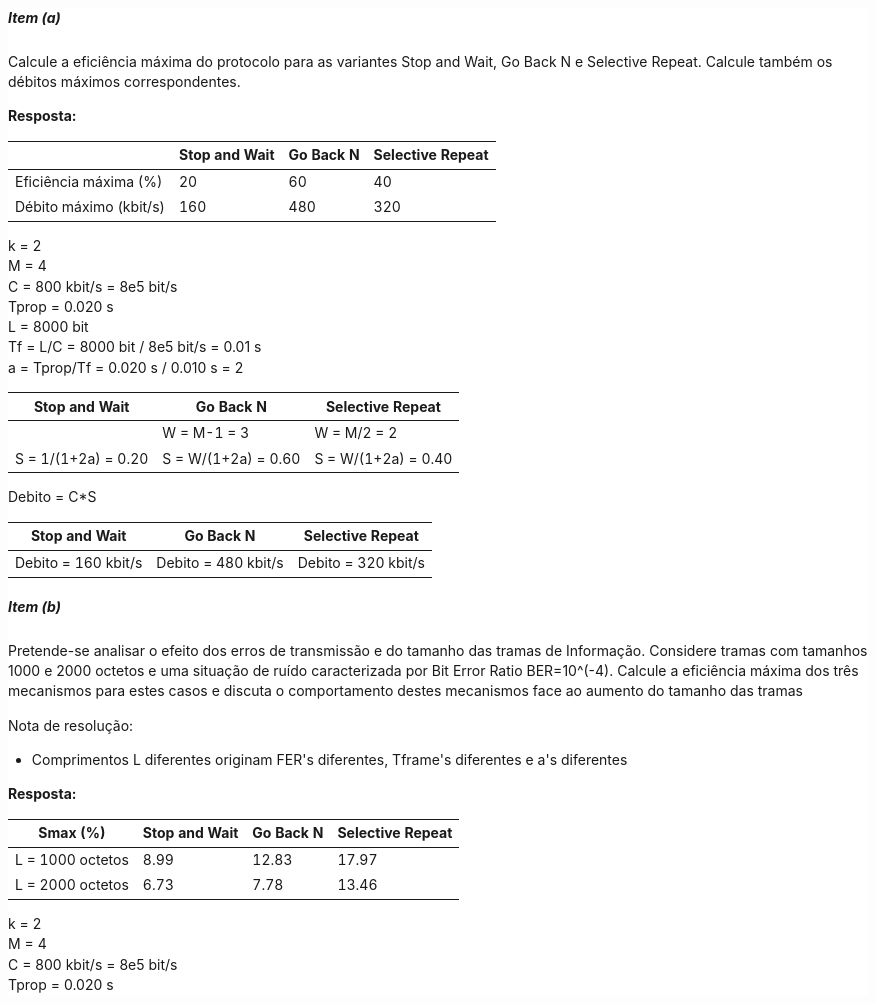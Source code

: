 ##### Item (a)

Calcule a eficiência máxima do protocolo para as variantes Stop and Wait, Go Back N e Selective Repeat. Calcule também os débitos máximos correspondentes.

**Resposta:**

|                        | Stop and Wait | Go Back N | Selective Repeat |
|------------------------|---------------|-----------|------------------|
| Eficiência máxima (%)  | 20            | 60        | 40               |
| Débito máximo (kbit/s) | 160           | 480       | 320              |

k = 2  
M = 4  
C = 800 kbit/s = 8e5 bit/s  
Tprop = 0.020 s  
L = 8000 bit  
Tf = L/C = 8000 bit / 8e5 bit/s = 0.01 s  
a = Tprop/Tf = 0.020 s / 0.010 s = 2  

| Stop and Wait       | Go Back N           | Selective Repeat    |
|---------------------|---------------------|---------------------|
|                     | W = M-1 = 3         | W = M/2 = 2         |
| S = 1/(1+2a) = 0.20 | S = W/(1+2a) = 0.60 | S = W/(1+2a) = 0.40 |

Debito = C*S

| Stop and Wait       | Go Back N           | Selective Repeat    |
|---------------------|---------------------|---------------------|
| Debito = 160 kbit/s | Debito = 480 kbit/s | Debito = 320 kbit/s |

##### Item (b)

Pretende-se analisar o efeito dos erros de transmissão e do tamanho das tramas de Informação. Considere tramas com tamanhos 1000 e 2000 octetos e uma situação de ruído caracterizada por Bit Error Ratio BER=10^(-4). Calcule a eficiência máxima dos três mecanismos para estes casos e discuta o comportamento destes mecanismos face ao aumento do tamanho das tramas

Nota de resolução:
- Comprimentos L diferentes originam FER's diferentes, Tframe's diferentes e a's diferentes

**Resposta:**

| Smax (%)         | Stop and Wait | Go Back N | Selective Repeat |
|------------------|---------------|-----------|------------------|
| L = 1000 octetos |  8.99         | 12.83     | 17.97            |
| L = 2000 octetos |  6.73         |  7.78     | 13.46            |

k = 2  
M = 4  
C = 800 kbit/s = 8e5 bit/s  
Tprop = 0.020 s  
